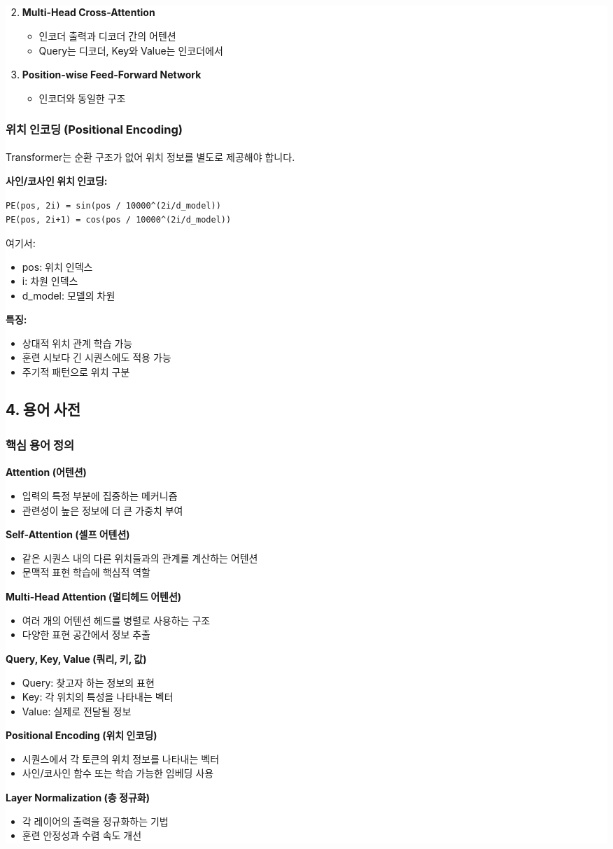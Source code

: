 2. **Multi-Head Cross-Attention**
   - 인코더 출력과 디코더 간의 어텐션
   - Query는 디코더, Key와 Value는 인코더에서

3. **Position-wise Feed-Forward Network**
   - 인코더와 동일한 구조

### 위치 인코딩 (Positional Encoding)
Transformer는 순환 구조가 없어 위치 정보를 별도로 제공해야 합니다.

**사인/코사인 위치 인코딩:**
```
PE(pos, 2i) = sin(pos / 10000^(2i/d_model))
PE(pos, 2i+1) = cos(pos / 10000^(2i/d_model))
```

여기서:
- pos: 위치 인덱스
- i: 차원 인덱스
- d_model: 모델의 차원

**특징:**
- 상대적 위치 관계 학습 가능
- 훈련 시보다 긴 시퀀스에도 적용 가능
- 주기적 패턴으로 위치 구분

## 4. 용어 사전

### 핵심 용어 정의

**Attention (어텐션)**
- 입력의 특정 부분에 집중하는 메커니즘
- 관련성이 높은 정보에 더 큰 가중치 부여

**Self-Attention (셀프 어텐션)**
- 같은 시퀀스 내의 다른 위치들과의 관계를 계산하는 어텐션
- 문맥적 표현 학습에 핵심적 역할

**Multi-Head Attention (멀티헤드 어텐션)**
- 여러 개의 어텐션 헤드를 병렬로 사용하는 구조
- 다양한 표현 공간에서 정보 추출

**Query, Key, Value (쿼리, 키, 값)**
- Query: 찾고자 하는 정보의 표현
- Key: 각 위치의 특성을 나타내는 벡터
- Value: 실제로 전달될 정보

**Positional Encoding (위치 인코딩)**
- 시퀀스에서 각 토큰의 위치 정보를 나타내는 벡터
- 사인/코사인 함수 또는 학습 가능한 임베딩 사용

**Layer Normalization (층 정규화)**
- 각 레이어의 출력을 정규화하는 기법
- 훈련 안정성과 수렴 속도 개선
